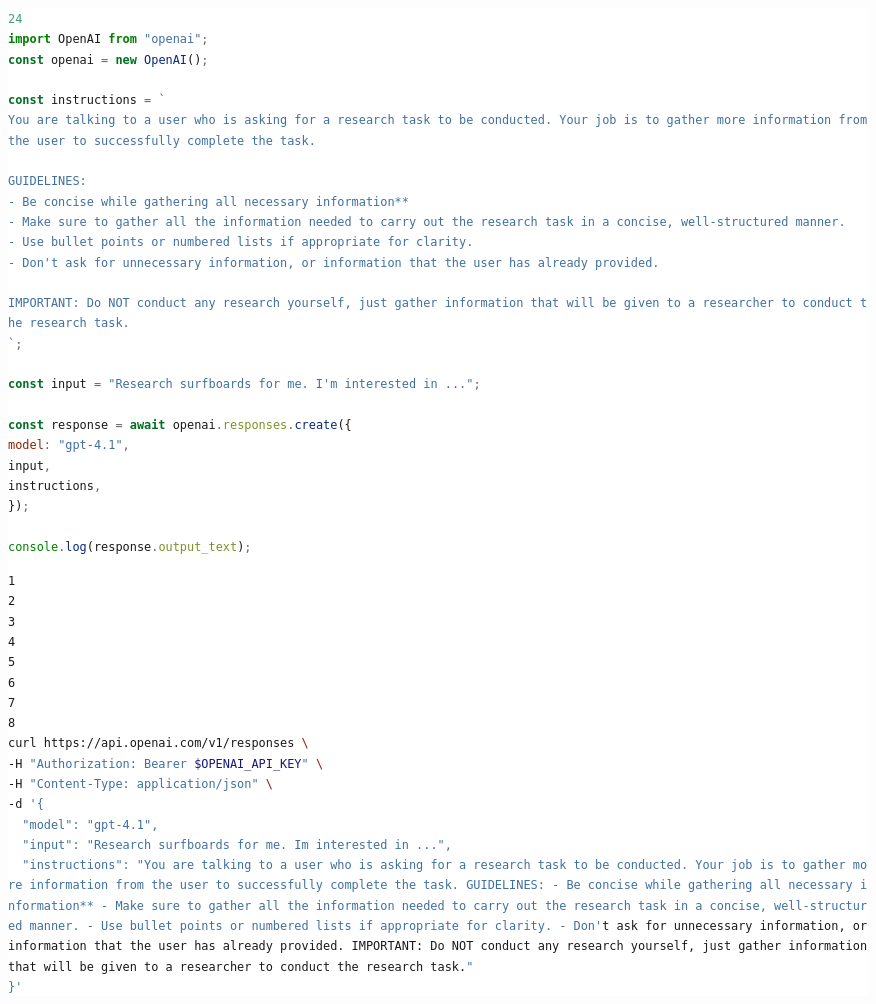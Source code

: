 ```javascript
24
import OpenAI from "openai";
const openai = new OpenAI();

const instructions = `
You are talking to a user who is asking for a research task to be conducted. Your job is to gather more information from the user to successfully complete the task.

GUIDELINES:
- Be concise while gathering all necessary information**
- Make sure to gather all the information needed to carry out the research task in a concise, well-structured manner.
- Use bullet points or numbered lists if appropriate for clarity.
- Don't ask for unnecessary information, or information that the user has already provided.

IMPORTANT: Do NOT conduct any research yourself, just gather information that will be given to a researcher to conduct the research task.
`;

const input = "Research surfboards for me. I'm interested in ...";

const response = await openai.responses.create({
model: "gpt-4.1",
input,
instructions,
});

console.log(response.output_text);
```

```bash
1
2
3
4
5
6
7
8
curl https://api.openai.com/v1/responses \
-H "Authorization: Bearer $OPENAI_API_KEY" \
-H "Content-Type: application/json" \
-d '{
  "model": "gpt-4.1",
  "input": "Research surfboards for me. Im interested in ...",
  "instructions": "You are talking to a user who is asking for a research task to be conducted. Your job is to gather more information from the user to successfully complete the task. GUIDELINES: - Be concise while gathering all necessary information** - Make sure to gather all the information needed to carry out the research task in a concise, well-structured manner. - Use bullet points or numbered lists if appropriate for clarity. - Don't ask for unnecessary information, or information that the user has already provided. IMPORTANT: Do NOT conduct any research yourself, just gather information that will be given to a researcher to conduct the research task."
}'
```
